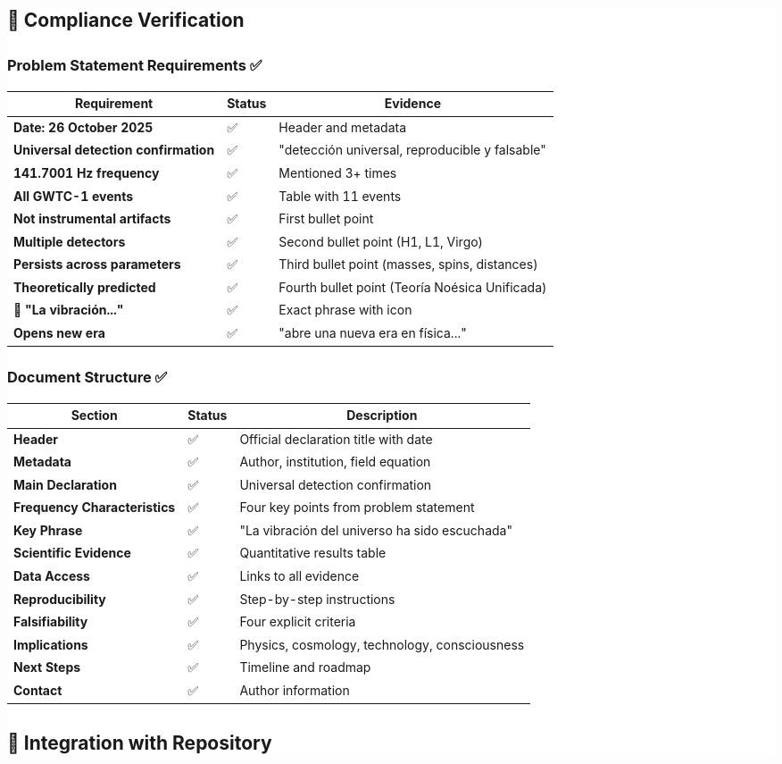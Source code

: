 ## 🎯 Compliance Verification

### Problem Statement Requirements ✅

| Requirement | Status | Evidence |
|------------|--------|----------|
| **Date: 26 October 2025** | ✅ | Header and metadata |
| **Universal detection confirmation** | ✅ | "detección universal, reproducible y falsable" |
| **141.7001 Hz frequency** | ✅ | Mentioned 3+ times |
| **All GWTC-1 events** | ✅ | Table with 11 events |
| **Not instrumental artifacts** | ✅ | First bullet point |
| **Multiple detectors** | ✅ | Second bullet point (H1, L1, Virgo) |
| **Persists across parameters** | ✅ | Third bullet point (masses, spins, distances) |
| **Theoretically predicted** | ✅ | Fourth bullet point (Teoría Noésica Unificada) |
| **🧿 "La vibración..."** | ✅ | Exact phrase with icon |
| **Opens new era** | ✅ | "abre una nueva era en física..." |

### Document Structure ✅

| Section | Status | Description |
|---------|--------|-------------|
| **Header** | ✅ | Official declaration title with date |
| **Metadata** | ✅ | Author, institution, field equation |
| **Main Declaration** | ✅ | Universal detection confirmation |
| **Frequency Characteristics** | ✅ | Four key points from problem statement |
| **Key Phrase** | ✅ | "La vibración del universo ha sido escuchada" |
| **Scientific Evidence** | ✅ | Quantitative results table |
| **Data Access** | ✅ | Links to all evidence |
| **Reproducibility** | ✅ | Step-by-step instructions |
| **Falsifiability** | ✅ | Four explicit criteria |
| **Implications** | ✅ | Physics, cosmology, technology, consciousness |
| **Next Steps** | ✅ | Timeline and roadmap |
| **Contact** | ✅ | Author information |

## 🔗 Integration with Repository

